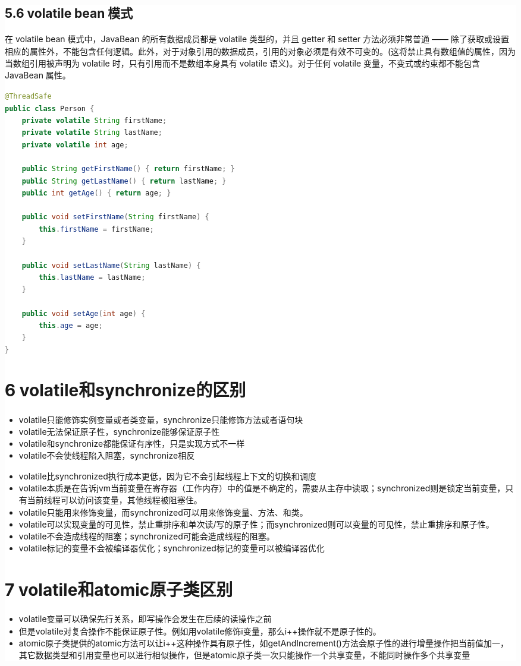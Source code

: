 ## 5.6 volatile bean 模式

在 volatile bean 模式中，JavaBean 的所有数据成员都是 volatile 类型的，并且 getter 和 setter 方法必须非常普通 —— 除了获取或设置相应的属性外，不能包含任何逻辑。此外，对于对象引用的数据成员，引用的对象必须是有效不可变的。(这将禁止具有数组值的属性，因为当数组引用被声明为 volatile 时，只有引用而不是数组本身具有 volatile 语义)。对于任何 volatile 变量，不变式或约束都不能包含 JavaBean 属性。

```java
@ThreadSafe
public class Person {
    private volatile String firstName;
    private volatile String lastName;
    private volatile int age;
 
    public String getFirstName() { return firstName; }
    public String getLastName() { return lastName; }
    public int getAge() { return age; }
 
    public void setFirstName(String firstName) { 
        this.firstName = firstName;
    }
 
    public void setLastName(String lastName) { 
        this.lastName = lastName;
    }
 
    public void setAge(int age) { 
        this.age = age;
    }
}  
```



# 6 volatile和synchronize的区别
- volatile只能修饰实例变量或者类变量，synchronize只能修饰方法或者语句块
- volatile无法保证原子性，synchronize能够保证原子性
- volatile和synchronize都能保证有序性，只是实现方式不一样
- volatile不会使线程陷入阻塞，synchronize相反
* volatile比synchronized执行成本更低，因为它不会引起线程上下文的切换和调度
* volatile本质是在告诉jvm当前变量在寄存器（工作内存）中的值是不确定的，需要从主存中读取；synchronized则是锁定当前变量，只有当前线程可以访问该变量，其他线程被阻塞住。
* volatile只能用来修饰变量，而synchronized可以用来修饰变量、方法、和类。
* volatile可以实现变量的可见性，禁止重排序和单次读/写的原子性；而synchronized则可以变量的可见性，禁止重排序和原子性。
* volatile不会造成线程的阻塞；synchronized可能会造成线程的阻塞。
* volatile标记的变量不会被编译器优化；synchronized标记的变量可以被编译器优化



# 7 volatile和atomic原子类区别

* volatile变量可以确保先行关系，即写操作会发生在后续的读操作之前
* 但是volatile对复合操作不能保证原子性。例如用volatile修饰i变量，那么i++操作就不是原子性的。
* atomic原子类提供的atomic方法可以让i++这种操作具有原子性，如getAndIncrement()方法会原子性的进行增量操作把当前值加一，其它数据类型和引用变量也可以进行相似操作，但是atomic原子类一次只能操作一个共享变量，不能同时操作多个共享变量
